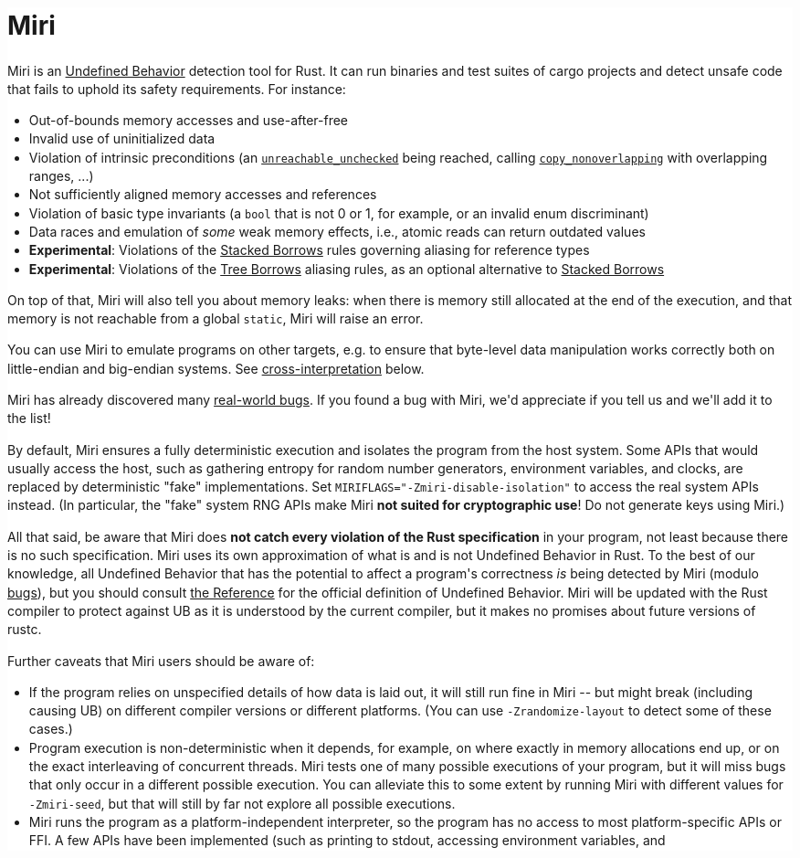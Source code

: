 # Miri

Miri is an [Undefined Behavior][reference-ub] detection tool for Rust. It can run binaries and test
suites of cargo projects and detect unsafe code that fails to uphold its safety requirements. For
instance:

* Out-of-bounds memory accesses and use-after-free
* Invalid use of uninitialized data
* Violation of intrinsic preconditions (an [`unreachable_unchecked`] being
  reached, calling [`copy_nonoverlapping`] with overlapping ranges, ...)
* Not sufficiently aligned memory accesses and references
* Violation of basic type invariants (a `bool` that is not 0 or 1, for example,
  or an invalid enum discriminant)
* Data races and emulation of *some* weak memory effects, i.e.,
  atomic reads can return outdated values
* **Experimental**: Violations of the [Stacked Borrows] rules governing aliasing
  for reference types
* **Experimental**: Violations of the [Tree Borrows] aliasing rules, as an optional
  alternative to [Stacked Borrows]

On top of that, Miri will also tell you about memory leaks: when there is memory
still allocated at the end of the execution, and that memory is not reachable
from a global `static`, Miri will raise an error.

You can use Miri to emulate programs on other targets, e.g. to ensure that
byte-level data manipulation works correctly both on little-endian and
big-endian systems. See
[cross-interpretation](#cross-interpretation-running-for-different-targets)
below.

Miri has already discovered many [real-world bugs](#bugs-found-by-miri). If you
found a bug with Miri, we'd appreciate if you tell us and we'll add it to the
list!

By default, Miri ensures a fully deterministic execution and isolates the
program from the host system. Some APIs that would usually access the host, such
as gathering entropy for random number generators, environment variables, and
clocks, are replaced by deterministic "fake" implementations. Set
`MIRIFLAGS="-Zmiri-disable-isolation"` to access the real system APIs instead.
(In particular, the "fake" system RNG APIs make Miri **not suited for
cryptographic use**! Do not generate keys using Miri.)

All that said, be aware that Miri does **not catch every violation of the Rust specification** in
your program, not least because there is no such specification. Miri uses its own approximation of
what is and is not Undefined Behavior in Rust. To the best of our knowledge, all Undefined Behavior
that has the potential to affect a program's correctness *is* being detected by Miri (modulo
[bugs][I-misses-ub]), but you should consult [the Reference][reference-ub] for the official
definition of Undefined Behavior. Miri will be updated with the Rust compiler to protect against UB
as it is understood by the current compiler, but it makes no promises about future versions of
rustc.

Further caveats that Miri users should be aware of:

* If the program relies on unspecified details of how data is laid out, it will
  still run fine in Miri -- but might break (including causing UB) on different
  compiler versions or different platforms. (You can use `-Zrandomize-layout`
  to detect some of these cases.)
* Program execution is non-deterministic when it depends, for example, on where
  exactly in memory allocations end up, or on the exact interleaving of
  concurrent threads. Miri tests one of many possible executions of your
  program, but it will miss bugs that only occur in a different possible execution.
  You can alleviate this to some extent by running Miri with different
  values for `-Zmiri-seed`, but that will still by far not explore all possible executions.
* Miri runs the program as a platform-independent interpreter, so the program
  has no access to most platform-specific APIs or FFI. A few APIs have been
  implemented (such as printing to stdout, accessing environment variables, and

[rust]: https://www.rust-lang.org/
[mir]: https://github.com/rust-lang/rfcs/blob/master/text/1211-mir.md
[`unreachable_unchecked`]: https://doc.rust-lang.org/stable/std/hint/fn.unreachable_unchecked.html
[`copy_nonoverlapping`]: https://doc.rust-lang.org/stable/std/ptr/fn.copy_nonoverlapping.html
[Stacked Borrows]: https://github.com/rust-lang/unsafe-code-guidelines/blob/master/wip/stacked-borrows.md
[Tree Borrows]: https://perso.crans.org/vanille/treebor/
[Soundness]: https://rust-lang.github.io/unsafe-code-guidelines/glossary.html#soundness-of-code--of-a-library
[reference-ub]: https://doc.rust-lang.org/reference/behavior-considered-undefined.html
[I-misses-ub]: https://github.com/rust-lang/miri/labels/I-misses-UB
[miri-flags]: #miri--z-flags-and-environment-variables
[function ABI]: https://doc.rust-lang.org/reference/items/functions.html#extern-function-qualifier
[testing-miri]: CONTRIBUTING.md#testing-the-miri-driver
[zulip]: https://rust-lang.zulipchat.com/#narrow/stream/269128-miri
[usask]: https://www.usask.ca/
[slides]: https://solson.me/miri-slides.pdf
[report]: https://solson.me/miri-report.pdf